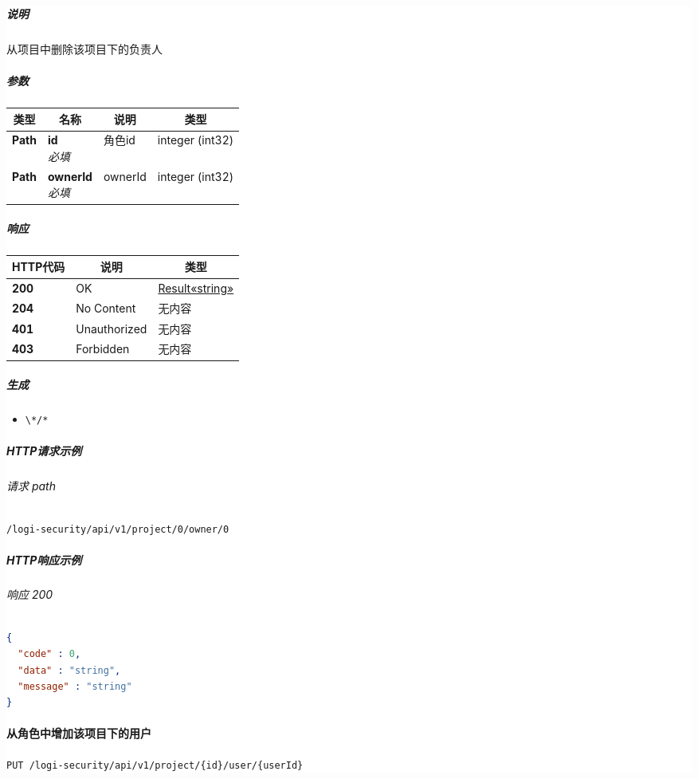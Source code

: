 
##### 说明
从项目中删除该项目下的负责人


##### 参数

|类型|名称|说明|类型|
|---|---|---|---|
|**Path**|**id**  <br>*必填*|角色id|integer (int32)|
|**Path**|**ownerId**  <br>*必填*|ownerId|integer (int32)|


##### 响应

|HTTP代码|说明|类型|
|---|---|---|
|**200**|OK|[Result«string»](#e249bf1902de7f75aaed353ffea96339)|
|**204**|No Content|无内容|
|**401**|Unauthorized|无内容|
|**403**|Forbidden|无内容|


##### 生成

* `\*/*`


##### HTTP请求示例

###### 请求 path
```
/logi-security/api/v1/project/0/owner/0
```


##### HTTP响应示例

###### 响应 200
```json
{
  "code" : 0,
  "data" : "string",
  "message" : "string"
}
```


<a name="addprojectuserusingput"></a>
#### 从角色中增加该项目下的用户
```
PUT /logi-security/api/v1/project/{id}/user/{userId}
```
